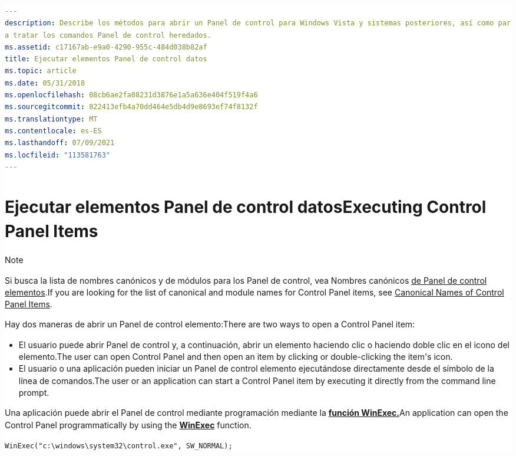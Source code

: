 ```yaml
---
description: Describe los métodos para abrir un Panel de control para Windows Vista y sistemas posteriores, así como para tratar los comandos Panel de control heredados.
ms.assetid: c17167ab-e9a0-4290-955c-484d038b82af
title: Ejecutar elementos Panel de control datos
ms.topic: article
ms.date: 05/31/2018
ms.openlocfilehash: 08cb6ae2fa08231d3876e1a5a636e404f519f4a6
ms.sourcegitcommit: 822413efb4a70dd464e5db4d9e8693ef74f8132f
ms.translationtype: MT
ms.contentlocale: es-ES
ms.lasthandoff: 07/09/2021
ms.locfileid: "113581763"
---
```

# <a name="executing-control-panel-items"></a><span data-ttu-id="8137a-103">Ejecutar elementos Panel de control datos</span><span class="sxs-lookup"><span data-stu-id="8137a-103">Executing Control Panel Items</span></span>

> [!Note]  
> <span data-ttu-id="8137a-104">Si busca la lista de nombres canónicos y de módulos para los Panel de control, vea Nombres canónicos [de Panel de control elementos](controlpanel-canonical-names.md).</span><span class="sxs-lookup"><span data-stu-id="8137a-104">If you are looking for the list of canonical and module names for Control Panel items, see [Canonical Names of Control Panel Items](controlpanel-canonical-names.md).</span></span>

 

<span data-ttu-id="8137a-105">Hay dos maneras de abrir un Panel de control elemento:</span><span class="sxs-lookup"><span data-stu-id="8137a-105">There are two ways to open a Control Panel item:</span></span>

-   <span data-ttu-id="8137a-106">El usuario puede abrir Panel de control y, a continuación, abrir un elemento haciendo clic o haciendo doble clic en el icono del elemento.</span><span class="sxs-lookup"><span data-stu-id="8137a-106">The user can open Control Panel and then open an item by clicking or double-clicking the item's icon.</span></span>
-   <span data-ttu-id="8137a-107">El usuario o una aplicación pueden iniciar un Panel de control elemento ejecutándose directamente desde el símbolo de la línea de comandos.</span><span class="sxs-lookup"><span data-stu-id="8137a-107">The user or an application can start a Control Panel item by executing it directly from the command line prompt.</span></span>

<span data-ttu-id="8137a-108">Una aplicación puede abrir el Panel de control mediante programación mediante la [**función WinExec.**](/windows/win32/api/winbase/nf-winbase-winexec)</span><span class="sxs-lookup"><span data-stu-id="8137a-108">An application can open the Control Panel programmatically by using the [**WinExec**](/windows/win32/api/winbase/nf-winbase-winexec) function.</span></span>


```
WinExec("c:\windows\system32\control.exe", SW_NORMAL);
```

